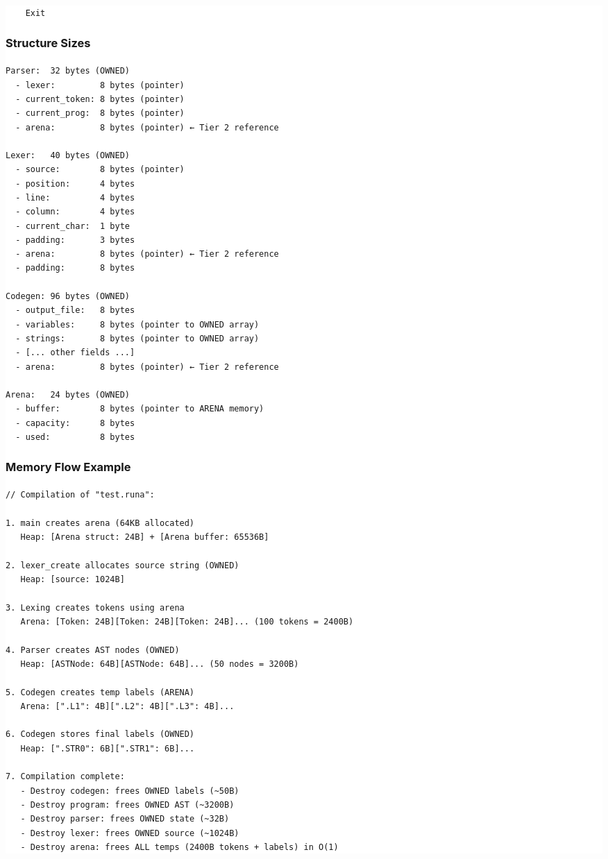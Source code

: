 ```
    Exit
```

### Structure Sizes

```
Parser:  32 bytes (OWNED)
  - lexer:         8 bytes (pointer)
  - current_token: 8 bytes (pointer)
  - current_prog:  8 bytes (pointer)
  - arena:         8 bytes (pointer) ← Tier 2 reference

Lexer:   40 bytes (OWNED)
  - source:        8 bytes (pointer)
  - position:      4 bytes
  - line:          4 bytes
  - column:        4 bytes
  - current_char:  1 byte
  - padding:       3 bytes
  - arena:         8 bytes (pointer) ← Tier 2 reference
  - padding:       8 bytes

Codegen: 96 bytes (OWNED)
  - output_file:   8 bytes
  - variables:     8 bytes (pointer to OWNED array)
  - strings:       8 bytes (pointer to OWNED array)
  - [... other fields ...]
  - arena:         8 bytes (pointer) ← Tier 2 reference

Arena:   24 bytes (OWNED)
  - buffer:        8 bytes (pointer to ARENA memory)
  - capacity:      8 bytes
  - used:          8 bytes
```

### Memory Flow Example

```runa
// Compilation of "test.runa":

1. main creates arena (64KB allocated)
   Heap: [Arena struct: 24B] + [Arena buffer: 65536B]

2. lexer_create allocates source string (OWNED)
   Heap: [source: 1024B]

3. Lexing creates tokens using arena
   Arena: [Token: 24B][Token: 24B][Token: 24B]... (100 tokens = 2400B)

4. Parser creates AST nodes (OWNED)
   Heap: [ASTNode: 64B][ASTNode: 64B]... (50 nodes = 3200B)

5. Codegen creates temp labels (ARENA)
   Arena: [".L1": 4B][".L2": 4B][".L3": 4B]...

6. Codegen stores final labels (OWNED)
   Heap: [".STR0": 6B][".STR1": 6B]...

7. Compilation complete:
   - Destroy codegen: frees OWNED labels (~50B)
   - Destroy program: frees OWNED AST (~3200B)
   - Destroy parser: frees OWNED state (~32B)
   - Destroy lexer: frees OWNED source (~1024B)
   - Destroy arena: frees ALL temps (2400B tokens + labels) in O(1)
```